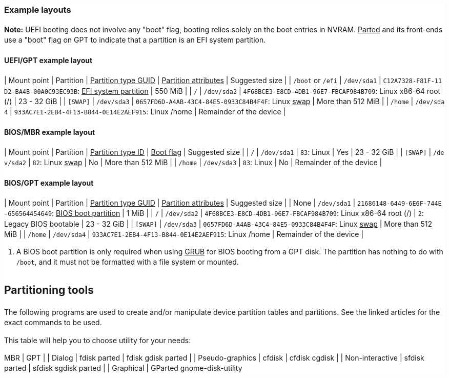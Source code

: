 ### Example layouts

**Note:** UEFI booting does not involve any "boot" flag, booting relies solely on the boot entries in NVRAM. [Parted](/index.php/Parted "Parted") and its front-ends use a "boot" flag on GPT to indicate that a partition is an EFI system partition.

#### UEFI/GPT example layout

| Mount point | Partition | [Partition type GUID](https://en.wikipedia.org/wiki/GUID_Partition_Table#Partition_type_GUIDs "wikipedia:GUID Partition Table") | [Partition attributes](https://en.wikipedia.org/wiki/GUID_Partition_Table#Partition_entries_.28LBA_2-33.29 "wikipedia:GUID Partition Table") | Suggested size |
| `/boot` or `/efi` | `/dev/sda1` | `C12A7328-F81F-11D2-BA4B-00A0C93EC93B`: [EFI system partition](/index.php/EFI_system_partition "EFI system partition") | 550 MiB |
| `/` | `/dev/sda2` | `4F68BCE3-E8CD-4DB1-96E7-FBCAF984B709`: Linux x86-64 root (/) | 23 - 32 GiB |
| `[SWAP]` | `/dev/sda3` | `0657FD6D-A4AB-43C4-84E5-0933C84B4F4F`: Linux [swap](/index.php/Swap "Swap") | More than 512 MiB |
| `/home` | `/dev/sda4` | `933AC7E1-2EB4-4F13-B844-0E14E2AEF915`: Linux /home | Remainder of the device |

#### BIOS/MBR example layout

| Mount point | Partition | [Partition type ID](https://en.wikipedia.org/wiki/Partition_type "wikipedia:Partition type") | [Boot flag](https://en.wikipedia.org/wiki/Boot_flag "wikipedia:Boot flag") | Suggested size |
| `/` | `/dev/sda1` | `83`: Linux | Yes | 23 - 32 GiB |
| `[SWAP]` | `/dev/sda2` | `82`: Linux [swap](/index.php/Swap "Swap") | No | More than 512 MiB |
| `/home` | `/dev/sda3` | `83`: Linux | No | Remainder of the device |

#### BIOS/GPT example layout

| Mount point | Partition | [Partition type GUID](https://en.wikipedia.org/wiki/GUID_Partition_Table#Partition_type_GUIDs "wikipedia:GUID Partition Table") | [Partition attributes](https://en.wikipedia.org/wiki/GUID_Partition_Table#Partition_entries_.28LBA_2-33.29 "wikipedia:GUID Partition Table") | Suggested size |
| None | `/dev/sda1` | `21686148-6449-6E6F-744E-656564454649`: [BIOS boot partition](/index.php/BIOS_boot_partition "BIOS boot partition") | 1 MiB |
| `/` | `/dev/sda2` | `4F68BCE3-E8CD-4DB1-96E7-FBCAF984B709`: Linux x86-64 root (/) | `2`: Legacy BIOS bootable | 23 - 32 GiB |
| `[SWAP]` | `/dev/sda3` | `0657FD6D-A4AB-43C4-84E5-0933C84B4F4F`: Linux [swap](/index.php/Swap "Swap") | More than 512 MiB |
| `/home` | `/dev/sda4` | `933AC7E1-2EB4-4F13-B844-0E14E2AEF915`: Linux /home | Remainder of the device |

1.  A BIOS boot partition is only required when using [GRUB](/index.php/GRUB "GRUB") for BIOS booting from a GPT disk. The partition has nothing to do with `/boot`, and it must not be formatted with a file system or mounted.

## Partitioning tools

The following programs are used to create and/or manipulate device partition tables and partitions. See the linked articles for the exact commands to be used.

This table will help you to choose utility for your needs:

 MBR | GPT |
| Dialog | fdisk
parted | fdisk
gdisk
parted |
| Pseudo-graphics | cfdisk | cfdisk
cgdisk |
| Non-interactive | sfdisk
parted | sfdisk
sgdisk
parted |
| Graphical | GParted
gnome-disk-utility